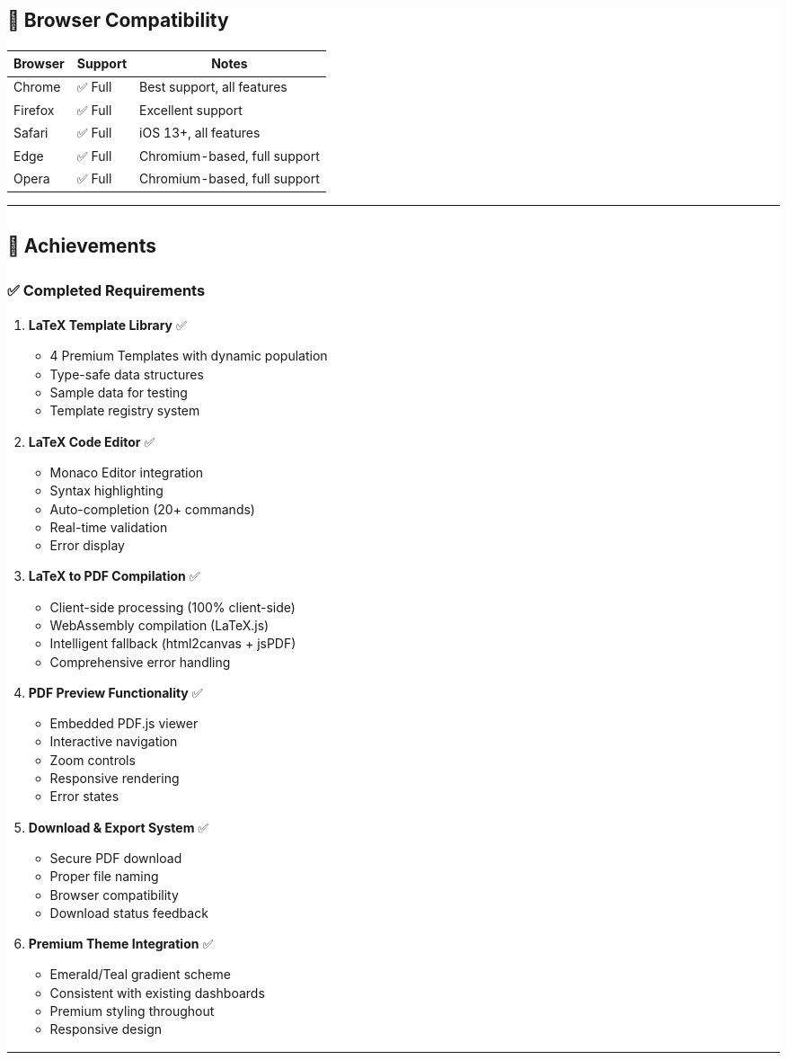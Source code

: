 
## 📱 Browser Compatibility

| Browser | Support | Notes |
|---------|---------|-------|
| Chrome  | ✅ Full | Best support, all features |
| Firefox | ✅ Full | Excellent support |
| Safari  | ✅ Full | iOS 13+, all features |
| Edge    | ✅ Full | Chromium-based, full support |
| Opera   | ✅ Full | Chromium-based, full support |

---

## 🎯 Achievements

### ✅ Completed Requirements

1. **LaTeX Template Library** ✅
   - 4 Premium Templates with dynamic population
   - Type-safe data structures
   - Sample data for testing
   - Template registry system

2. **LaTeX Code Editor** ✅
   - Monaco Editor integration
   - Syntax highlighting
   - Auto-completion (20+ commands)
   - Real-time validation
   - Error display

3. **LaTeX to PDF Compilation** ✅
   - Client-side processing (100% client-side)
   - WebAssembly compilation (LaTeX.js)
   - Intelligent fallback (html2canvas + jsPDF)
   - Comprehensive error handling

4. **PDF Preview Functionality** ✅
   - Embedded PDF.js viewer
   - Interactive navigation
   - Zoom controls
   - Responsive rendering
   - Error states

5. **Download & Export System** ✅
   - Secure PDF download
   - Proper file naming
   - Browser compatibility
   - Download status feedback

6. **Premium Theme Integration** ✅
   - Emerald/Teal gradient scheme
   - Consistent with existing dashboards
   - Premium styling throughout
   - Responsive design

---